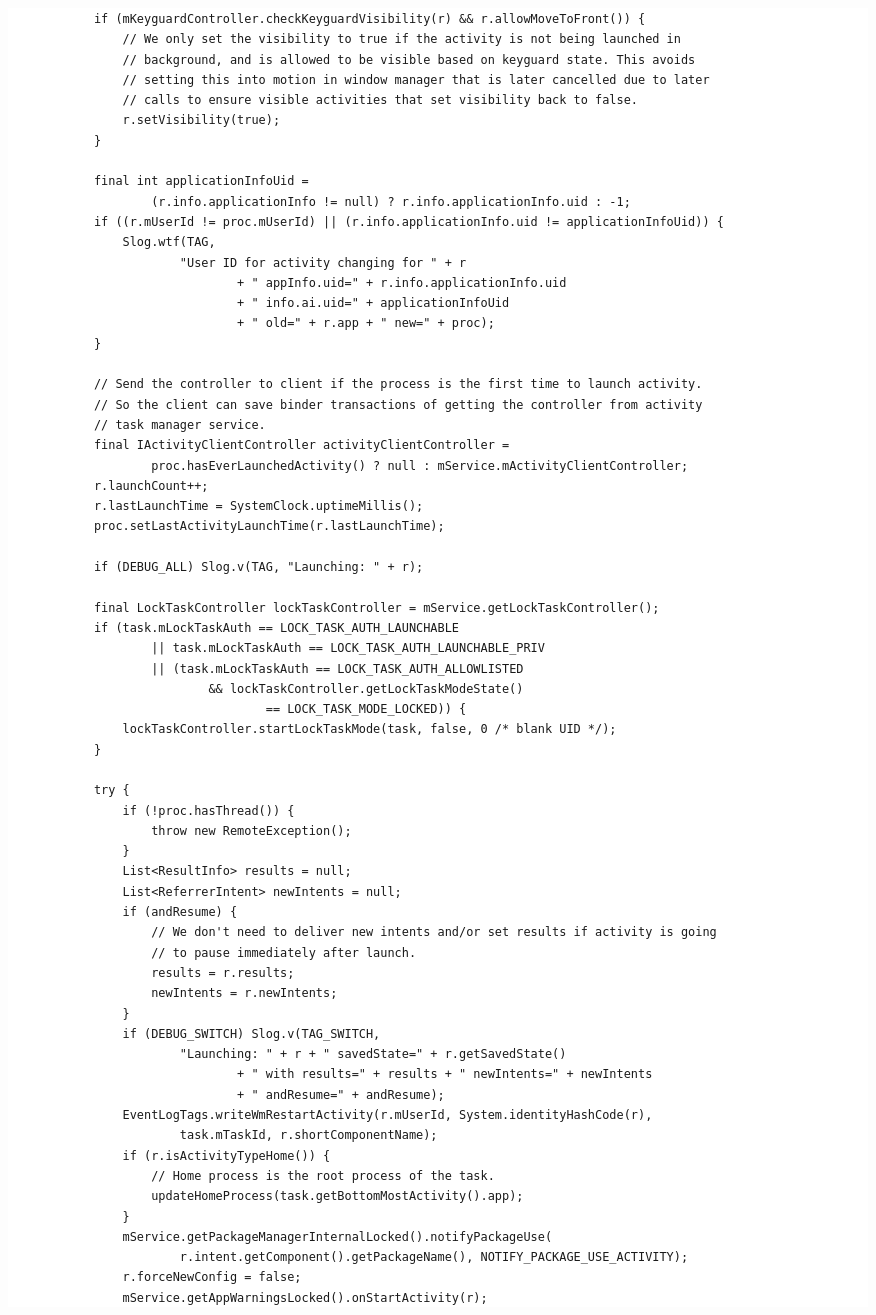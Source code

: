                 if (mKeyguardController.checkKeyguardVisibility(r) && r.allowMoveToFront()) {
                    // We only set the visibility to true if the activity is not being launched in
                    // background, and is allowed to be visible based on keyguard state. This avoids
                    // setting this into motion in window manager that is later cancelled due to later
                    // calls to ensure visible activities that set visibility back to false.
                    r.setVisibility(true);
                }
    
                final int applicationInfoUid =
                        (r.info.applicationInfo != null) ? r.info.applicationInfo.uid : -1;
                if ((r.mUserId != proc.mUserId) || (r.info.applicationInfo.uid != applicationInfoUid)) {
                    Slog.wtf(TAG,
                            "User ID for activity changing for " + r
                                    + " appInfo.uid=" + r.info.applicationInfo.uid
                                    + " info.ai.uid=" + applicationInfoUid
                                    + " old=" + r.app + " new=" + proc);
                }
    
                // Send the controller to client if the process is the first time to launch activity.
                // So the client can save binder transactions of getting the controller from activity
                // task manager service.
                final IActivityClientController activityClientController =
                        proc.hasEverLaunchedActivity() ? null : mService.mActivityClientController;
                r.launchCount++;
                r.lastLaunchTime = SystemClock.uptimeMillis();
                proc.setLastActivityLaunchTime(r.lastLaunchTime);
    
                if (DEBUG_ALL) Slog.v(TAG, "Launching: " + r);
    
                final LockTaskController lockTaskController = mService.getLockTaskController();
                if (task.mLockTaskAuth == LOCK_TASK_AUTH_LAUNCHABLE
                        || task.mLockTaskAuth == LOCK_TASK_AUTH_LAUNCHABLE_PRIV
                        || (task.mLockTaskAuth == LOCK_TASK_AUTH_ALLOWLISTED
                                && lockTaskController.getLockTaskModeState()
                                        == LOCK_TASK_MODE_LOCKED)) {
                    lockTaskController.startLockTaskMode(task, false, 0 /* blank UID */);
                }
    
                try {
                    if (!proc.hasThread()) {
                        throw new RemoteException();
                    }
                    List<ResultInfo> results = null;
                    List<ReferrerIntent> newIntents = null;
                    if (andResume) {
                        // We don't need to deliver new intents and/or set results if activity is going
                        // to pause immediately after launch.
                        results = r.results;
                        newIntents = r.newIntents;
                    }
                    if (DEBUG_SWITCH) Slog.v(TAG_SWITCH,
                            "Launching: " + r + " savedState=" + r.getSavedState()
                                    + " with results=" + results + " newIntents=" + newIntents
                                    + " andResume=" + andResume);
                    EventLogTags.writeWmRestartActivity(r.mUserId, System.identityHashCode(r),
                            task.mTaskId, r.shortComponentName);
                    if (r.isActivityTypeHome()) {
                        // Home process is the root process of the task.
                        updateHomeProcess(task.getBottomMostActivity().app);
                    }
                    mService.getPackageManagerInternalLocked().notifyPackageUse(
                            r.intent.getComponent().getPackageName(), NOTIFY_PACKAGE_USE_ACTIVITY);
                    r.forceNewConfig = false;
                    mService.getAppWarningsLocked().onStartActivity(r);